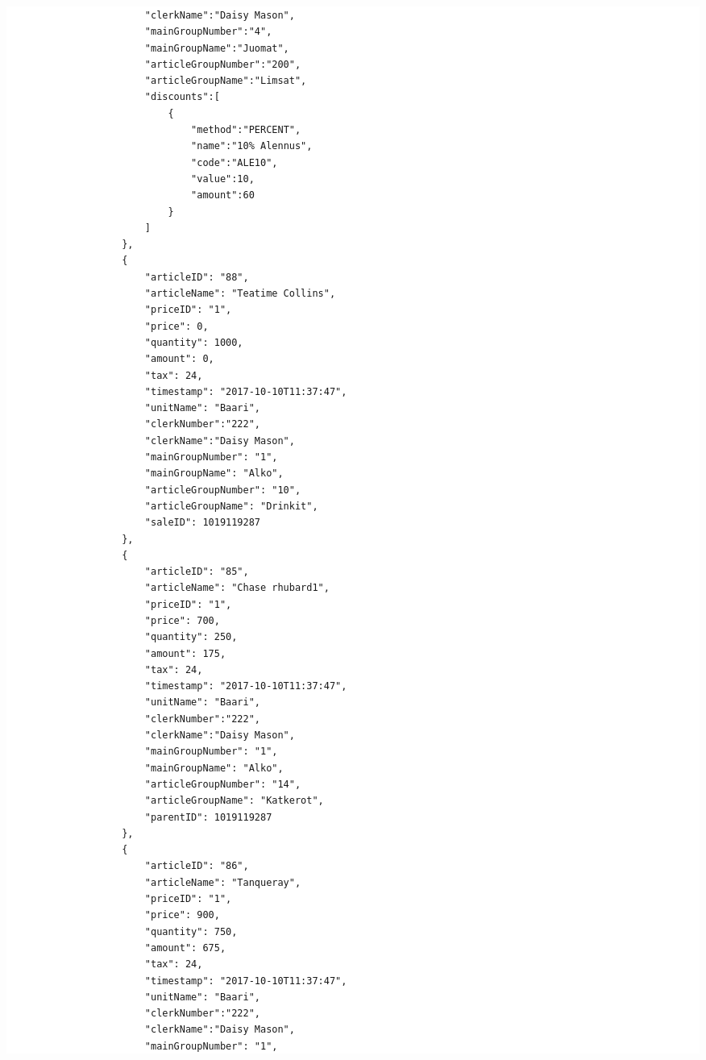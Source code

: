                             "clerkName":"Daisy Mason",
                            "mainGroupNumber":"4",
                            "mainGroupName":"Juomat",
                            "articleGroupNumber":"200",
                            "articleGroupName":"Limsat",
                            "discounts":[
                                {
                                    "method":"PERCENT",
                                    "name":"10% Alennus",
                                    "code":"ALE10",
                                    "value":10,
                                    "amount":60
                                }
                            ]
                        },
                        {
                            "articleID": "88",
                            "articleName": "Teatime Collins",
                            "priceID": "1",
                            "price": 0,
                            "quantity": 1000,
                            "amount": 0,
                            "tax": 24,
                            "timestamp": "2017-10-10T11:37:47",
                            "unitName": "Baari",
                            "clerkNumber":"222",
                            "clerkName":"Daisy Mason",
                            "mainGroupNumber": "1",
                            "mainGroupName": "Alko",
                            "articleGroupNumber": "10",
                            "articleGroupName": "Drinkit",
                            "saleID": 1019119287
                        },
                        {
                            "articleID": "85",
                            "articleName": "Chase rhubard1",
                            "priceID": "1",
                            "price": 700,
                            "quantity": 250,
                            "amount": 175,
                            "tax": 24,
                            "timestamp": "2017-10-10T11:37:47",
                            "unitName": "Baari",
                            "clerkNumber":"222",
                            "clerkName":"Daisy Mason",
                            "mainGroupNumber": "1",
                            "mainGroupName": "Alko",
                            "articleGroupNumber": "14",
                            "articleGroupName": "Katkerot",
                            "parentID": 1019119287
                        },
                        {
                            "articleID": "86",
                            "articleName": "Tanqueray",
                            "priceID": "1",
                            "price": 900,
                            "quantity": 750,
                            "amount": 675,
                            "tax": 24,
                            "timestamp": "2017-10-10T11:37:47",
                            "unitName": "Baari",
                            "clerkNumber":"222",
                            "clerkName":"Daisy Mason",
                            "mainGroupNumber": "1",